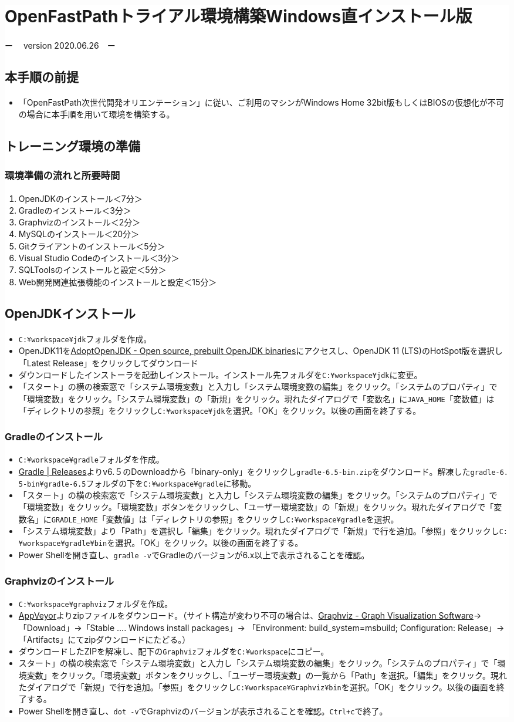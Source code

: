 #  OpenFastPathトライアル環境構築Windows直インストール版
ー　 version 2020.06.26　ー

## 本手順の前提

* 「OpenFastPath次世代開発オリエンテーション」に従い、ご利用のマシンがWindows Home 32bit版もしくはBIOSの仮想化が不可の場合に本手順を用いて環境を構築する。

## トレーニング環境の準備

### 環境準備の流れと所要時間

1. OpenJDKのインストール＜7分＞
2. Gradleのインストール＜3分＞
3. Graphvizのインストール＜2分＞
4. MySQLのインストール＜20分＞
5. Gitクライアントのインストール＜5分＞
6. Visual Studio Codeのインストール＜3分＞
7. SQLToolsのインストールと設定＜5分＞
8. Web開発関連拡張機能のインストールと設定＜15分＞

## OpenJDKインストール

* `C:¥workspace¥jdk`フォルダを作成。
* OpenJDK11を[AdoptOpenJDK - Open source, prebuilt OpenJDK binaries](https://adoptopenjdk.net/)にアクセスし、OpenJDK 11 (LTS)のHotSpot版を選択し「Latest Release」をクリックしてダウンロード
* ダウンロードしたインストーラを起動しインストール。インストール先フォルダを`C:¥workspace¥jdk`に変更。
* 「スタート」の横の検索窓で「システム環境変数」と入力し「システム環境変数の編集」をクリック。「システムのプロパティ」で「環境変数」をクリック。「システム環境変数」の「新規」をクリック。現れたダイアログで「変数名」に`JAVA_HOME`「変数値」は「ディレクトリの参照」をクリックし`C:¥workspace¥jdk`を選択。「OK」をクリック。以後の画面を終了する。

### Gradleのインストール

* `C:¥workspace¥gradle`フォルダを作成。
* [Gradle | Releases](https://gradle.org/releases/)よりv6.５のDownloadから「binary-only」をクリックし`gradle-6.5-bin.zip`をダウンロード。解凍した`gradle-6.5-bin¥gradle-6.5`フォルダの下を`C:¥workspace¥gradle`に移動。
* 	「スタート」の横の検索窓で「システム環境変数」と入力し「システム環境変数の編集」をクリック。「システムのプロパティ」で「環境変数」をクリック。「環境変数」ボタンをクリックし、「ユーザー環境変数」の「新規」をクリック。現れたダイアログで「変数名」に`GRADLE_HOME`「変数値」は「ディレクトリの参照」をクリックし`C:¥workspace¥gradle`を選択。
* 	「システム環境変数」より「Path」を選択し「編集」をクリック。現れたダイアログで「新規」で行を追加。「参照」をクリックし`C:¥workspace¥gradle¥bin`を選択。「OK」をクリック。以後の画面を終了する。
* Power Shellを開き直し、`gradle -v`でGradleのバージョンが6.x以上で表示されることを確認。

### Graphvizのインストール

* `C:¥workspace¥graphviz`フォルダを作成。
* [AppVeyor](https://ci.appveyor.com/project/ellson/graphviz-pl238/builds/32032002/job/yih2iyesctaji7wa/artifacts)よりzipファイルをダウンロード。（サイト構造が変わり不可の場合は、[Graphviz - Graph Visualization Software](http://www.graphviz.org/)→「Download」→「Stable .... Windows install packages」→ 「Environment: build_system=msbuild; Configuration: Release」→ 「Artifacts」にてzipダウンロードにたどる。） 
* ダウンロードしたZIPを解凍し、配下の`Graphviz`フォルダを`C:¥workspace`にコピー。
* スタート」の横の検索窓で「システム環境変数」と入力し「システム環境変数の編集」をクリック。「システムのプロパティ」で「環境変数」をクリック。「環境変数」ボタンをクリックし、「ユーザー環境変数」の一覧から「Path」を選択。「編集」をクリック。現れたダイアログで「新規」で行を追加。「参照」をクリックし`C:¥workspace¥Graphviz¥bin`を選択。「OK」をクリック。以後の画面を終了する。
* Power Shellを開き直し、`dot -v`でGraphvizのバージョンが表示されることを確認。`Ctrl+c`で終了。
